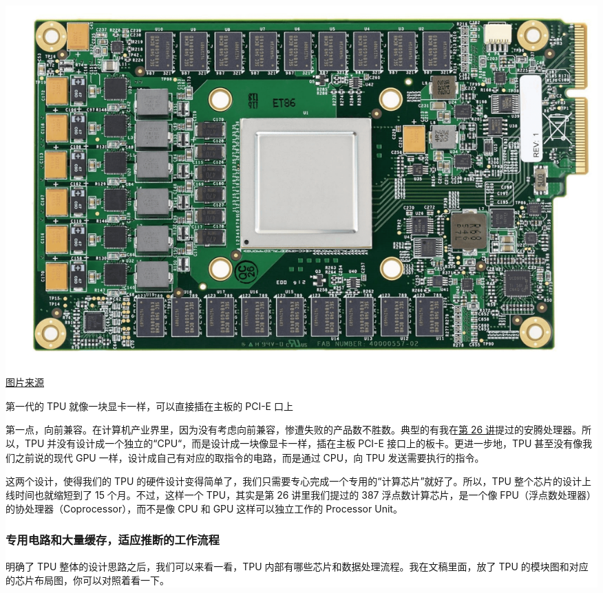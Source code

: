 ![img](assets/f6637990792e8de1ef84891fadd11e5e.png)

[图片来源](https://arxiv.org/ftp/arxiv/papers/1704/1704.04760.pdf)

第一代的 TPU 就像一块显卡一样，可以直接插在主板的 PCI-E 口上

第一点，向前兼容。在计算机产业界里，因为没有考虑向前兼容，惨遭失败的产品数不胜数。典型的有我在[第 26 讲](https://time.geekbang.org/column/article/102888)提过的安腾处理器。所以，TPU 并没有设计成一个独立的“CPU“，而是设计成一块像显卡一样，插在主板 PCI-E 接口上的板卡。更进一步地，TPU 甚至没有像我们之前说的现代 GPU 一样，设计成自己有对应的取指令的电路，而是通过 CPU，向 TPU 发送需要执行的指令。

这两个设计，使得我们的 TPU 的硬件设计变得简单了，我们只需要专心完成一个专用的“计算芯片”就好了。所以，TPU 整个芯片的设计上线时间也就缩短到了 15 个月。不过，这样一个 TPU，其实是第 26 讲里我们提过的 387 浮点数计算芯片，是一个像 FPU（浮点数处理器）的协处理器（Coprocessor），而不是像 CPU 和 GPU 这样可以独立工作的 Processor Unit。

### 专用电路和大量缓存，适应推断的工作流程

明确了 TPU 整体的设计思路之后，我们可以来看一看，TPU 内部有哪些芯片和数据处理流程。我在文稿里面，放了 TPU 的模块图和对应的芯片布局图，你可以对照着看一下。
